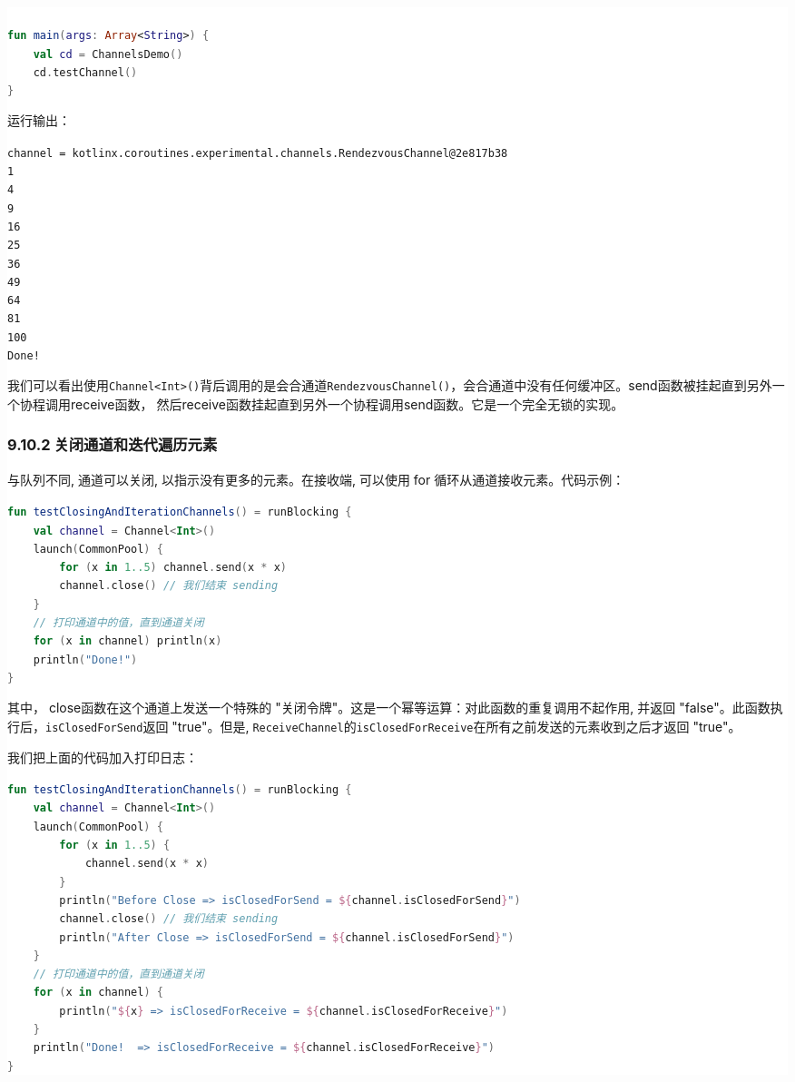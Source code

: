 ```kotlin

fun main(args: Array<String>) {
    val cd = ChannelsDemo()
    cd.testChannel()
}

```

运行输出：

```
channel = kotlinx.coroutines.experimental.channels.RendezvousChannel@2e817b38
1
4
9
16
25
36
49
64
81
100
Done!
```

我们可以看出使用`Channel<Int>()`背后调用的是会合通道`RendezvousChannel()`，会合通道中没有任何缓冲区。send函数被挂起直到另外一个协程调用receive函数， 然后receive函数挂起直到另外一个协程调用send函数。它是一个完全无锁的实现。

### 9.10.2 关闭通道和迭代遍历元素

与队列不同, 通道可以关闭, 以指示没有更多的元素。在接收端, 可以使用 for 循环从通道接收元素。代码示例：

```kotlin
fun testClosingAndIterationChannels() = runBlocking {
    val channel = Channel<Int>()
    launch(CommonPool) {
        for (x in 1..5) channel.send(x * x)
        channel.close() // 我们结束 sending
    }
    // 打印通道中的值，直到通道关闭
    for (x in channel) println(x)
    println("Done!")
}
```

其中， close函数在这个通道上发送一个特殊的 "关闭令牌"。这是一个幂等运算：对此函数的重复调用不起作用, 并返回 "false"。此函数执行后，`isClosedForSend`返回 "true"。但是, `ReceiveChannel`的`isClosedForReceive`在所有之前发送的元素收到之后才返回 "true"。

我们把上面的代码加入打印日志：

```kotlin
fun testClosingAndIterationChannels() = runBlocking {
    val channel = Channel<Int>()
    launch(CommonPool) {
        for (x in 1..5) {
            channel.send(x * x)
        }
        println("Before Close => isClosedForSend = ${channel.isClosedForSend}")
        channel.close() // 我们结束 sending
        println("After Close => isClosedForSend = ${channel.isClosedForSend}")
    }
    // 打印通道中的值，直到通道关闭
    for (x in channel) {
        println("${x} => isClosedForReceive = ${channel.isClosedForReceive}")
    }
    println("Done!  => isClosedForReceive = ${channel.isClosedForReceive}")
}
```